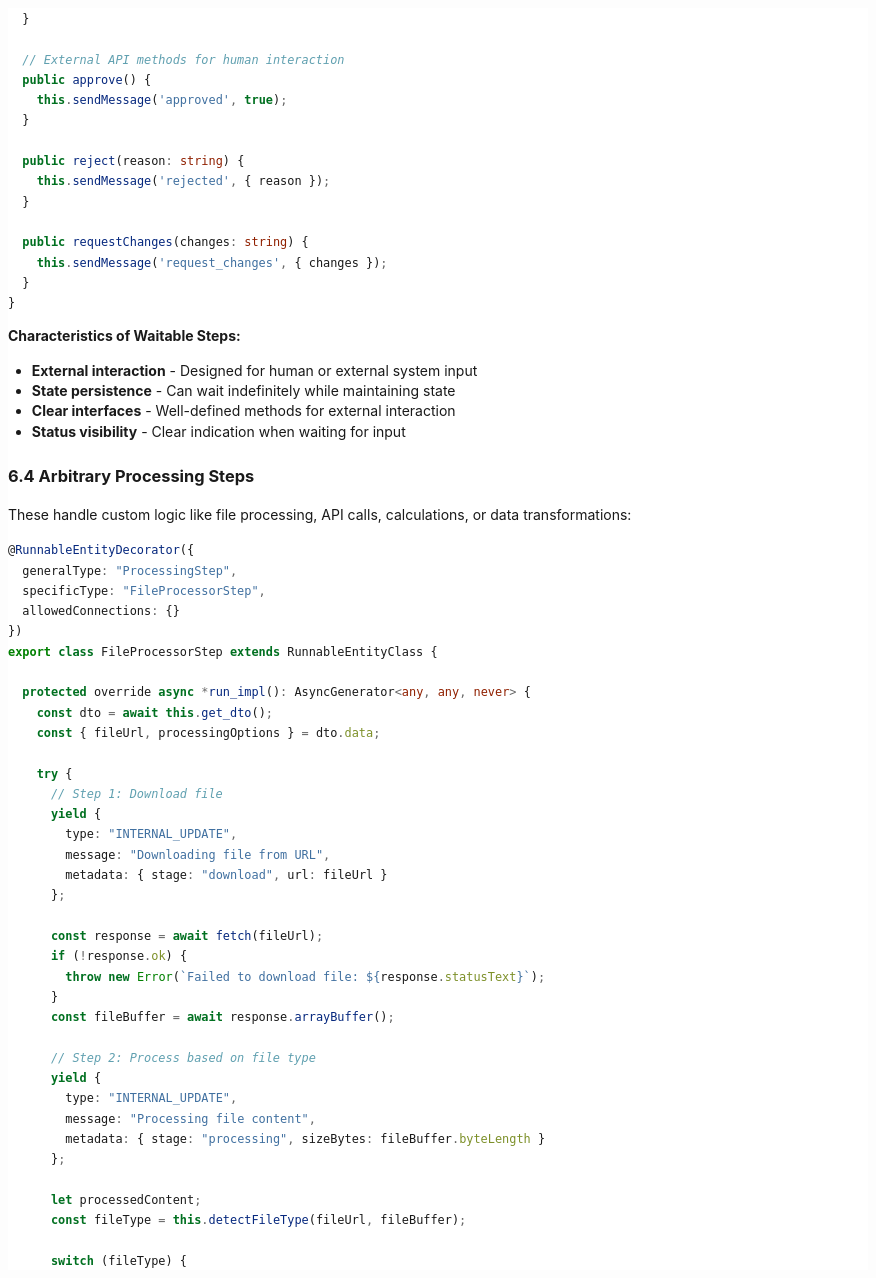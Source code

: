 ```typescript
  }
  
  // External API methods for human interaction
  public approve() {
    this.sendMessage('approved', true);
  }
  
  public reject(reason: string) {
    this.sendMessage('rejected', { reason });
  }
  
  public requestChanges(changes: string) {
    this.sendMessage('request_changes', { changes });
  }
}
```

**Characteristics of Waitable Steps:**
- **External interaction** - Designed for human or external system input
- **State persistence** - Can wait indefinitely while maintaining state
- **Clear interfaces** - Well-defined methods for external interaction
- **Status visibility** - Clear indication when waiting for input

### 6.4 Arbitrary Processing Steps

These handle custom logic like file processing, API calls, calculations, or data transformations:

```typescript
@RunnableEntityDecorator({
  generalType: "ProcessingStep",
  specificType: "FileProcessorStep", 
  allowedConnections: {}
})
export class FileProcessorStep extends RunnableEntityClass {
  
  protected override async *run_impl(): AsyncGenerator<any, any, never> {
    const dto = await this.get_dto();
    const { fileUrl, processingOptions } = dto.data;

    try {
      // Step 1: Download file
      yield {
        type: "INTERNAL_UPDATE",
        message: "Downloading file from URL",
        metadata: { stage: "download", url: fileUrl }
      };
      
      const response = await fetch(fileUrl);
      if (!response.ok) {
        throw new Error(`Failed to download file: ${response.statusText}`);
      }
      const fileBuffer = await response.arrayBuffer();
      
      // Step 2: Process based on file type
      yield {
        type: "INTERNAL_UPDATE",
        message: "Processing file content",
        metadata: { stage: "processing", sizeBytes: fileBuffer.byteLength }
      };
      
      let processedContent;
      const fileType = this.detectFileType(fileUrl, fileBuffer);
      
      switch (fileType) {
```